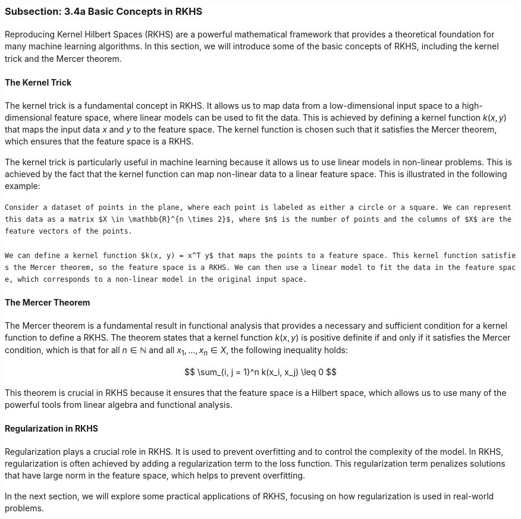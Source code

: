 


### Subsection: 3.4a Basic Concepts in RKHS

Reproducing Kernel Hilbert Spaces (RKHS) are a powerful mathematical framework that provides a theoretical foundation for many machine learning algorithms. In this section, we will introduce some of the basic concepts of RKHS, including the kernel trick and the Mercer theorem.

#### The Kernel Trick

The kernel trick is a fundamental concept in RKHS. It allows us to map data from a low-dimensional input space to a high-dimensional feature space, where linear models can be used to fit the data. This is achieved by defining a kernel function $k(x, y)$ that maps the input data $x$ and $y$ to the feature space. The kernel function is chosen such that it satisfies the Mercer theorem, which ensures that the feature space is a RKHS.

The kernel trick is particularly useful in machine learning because it allows us to use linear models in non-linear problems. This is achieved by the fact that the kernel function can map non-linear data to a linear feature space. This is illustrated in the following example:

```
Consider a dataset of points in the plane, where each point is labeled as either a circle or a square. We can represent this data as a matrix $X \in \mathbb{R}^{n \times 2}$, where $n$ is the number of points and the columns of $X$ are the feature vectors of the points.

We can define a kernel function $k(x, y) = x^T y$ that maps the points to a feature space. This kernel function satisfies the Mercer theorem, so the feature space is a RKHS. We can then use a linear model to fit the data in the feature space, which corresponds to a non-linear model in the original input space.
```

#### The Mercer Theorem

The Mercer theorem is a fundamental result in functional analysis that provides a necessary and sufficient condition for a kernel function to define a RKHS. The theorem states that a kernel function $k(x, y)$ is positive definite if and only if it satisfies the Mercer condition, which is that for all $n \in \mathbb{N}$ and all $x_1, \ldots, x_n \in X$, the following inequality holds:

$$
\sum_{i, j = 1}^n k(x_i, x_j) \leq 0
$$

This theorem is crucial in RKHS because it ensures that the feature space is a Hilbert space, which allows us to use many of the powerful tools from linear algebra and functional analysis.

#### Regularization in RKHS

Regularization plays a crucial role in RKHS. It is used to prevent overfitting and to control the complexity of the model. In RKHS, regularization is often achieved by adding a regularization term to the loss function. This regularization term penalizes solutions that have large norm in the feature space, which helps to prevent overfitting.

In the next section, we will explore some practical applications of RKHS, focusing on how regularization is used in real-world problems.

